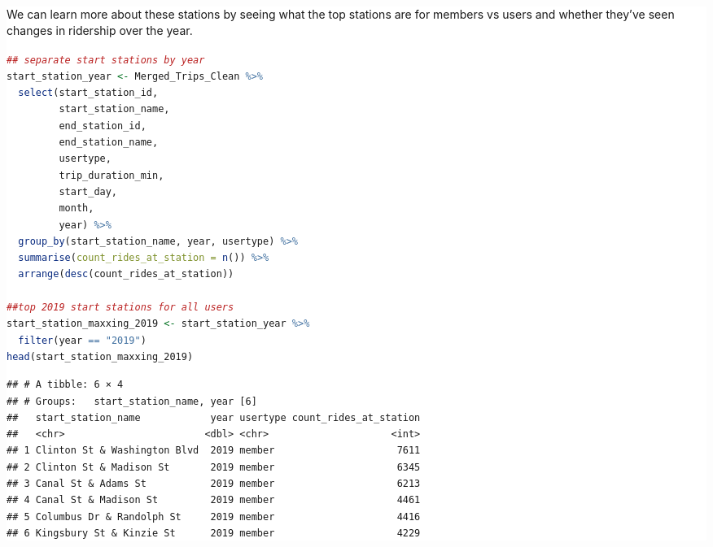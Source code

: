 We can learn more about these stations by seeing what the top stations
are for members vs users and whether they’ve seen changes in ridership
over the year.

``` r
## separate start stations by year
start_station_year <- Merged_Trips_Clean %>%
  select(start_station_id,
         start_station_name,
         end_station_id,
         end_station_name,
         usertype,
         trip_duration_min,
         start_day,
         month,
         year) %>%
  group_by(start_station_name, year, usertype) %>%
  summarise(count_rides_at_station = n()) %>%
  arrange(desc(count_rides_at_station))

##top 2019 start stations for all users
start_station_maxxing_2019 <- start_station_year %>%
  filter(year == "2019")
head(start_station_maxxing_2019)
```

    ## # A tibble: 6 × 4
    ## # Groups:   start_station_name, year [6]
    ##   start_station_name            year usertype count_rides_at_station
    ##   <chr>                        <dbl> <chr>                     <int>
    ## 1 Clinton St & Washington Blvd  2019 member                     7611
    ## 2 Clinton St & Madison St       2019 member                     6345
    ## 3 Canal St & Adams St           2019 member                     6213
    ## 4 Canal St & Madison St         2019 member                     4461
    ## 5 Columbus Dr & Randolph St     2019 member                     4416
    ## 6 Kingsbury St & Kinzie St      2019 member                     4229
